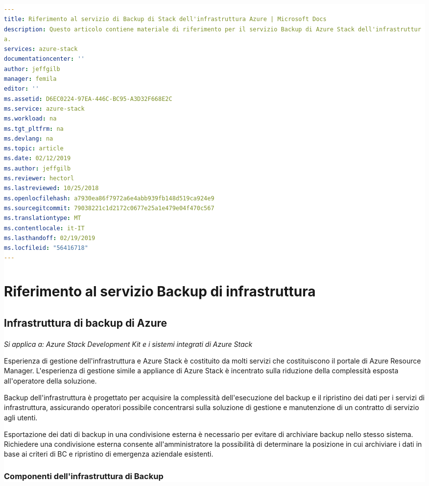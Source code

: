 ```yaml
---
title: Riferimento al servizio di Backup di Stack dell'infrastruttura Azure | Microsoft Docs
description: Questo articolo contiene materiale di riferimento per il servizio Backup di Azure Stack dell'infrastruttura.
services: azure-stack
documentationcenter: ''
author: jeffgilb
manager: femila
editor: ''
ms.assetid: D6EC0224-97EA-446C-BC95-A3D32F668E2C
ms.service: azure-stack
ms.workload: na
ms.tgt_pltfrm: na
ms.devlang: na
ms.topic: article
ms.date: 02/12/2019
ms.author: jeffgilb
ms.reviewer: hectorl
ms.lastreviewed: 10/25/2018
ms.openlocfilehash: a7930ea86f7972a6e4abb939fb148d519ca924e9
ms.sourcegitcommit: 79038221c1d2172c0677e25a1e479e04f470c567
ms.translationtype: MT
ms.contentlocale: it-IT
ms.lasthandoff: 02/19/2019
ms.locfileid: "56416718"
---
```

# <a name="infrastructure-backup-service-reference"></a>Riferimento al servizio Backup di infrastruttura

## <a name="azure-backup-infrastructure"></a>Infrastruttura di backup di Azure

*Si applica a: Azure Stack Development Kit e i sistemi integrati di Azure Stack*

Esperienza di gestione dell'infrastruttura e Azure Stack è costituito da molti servizi che costituiscono il portale di Azure Resource Manager. L'esperienza di gestione simile a appliance di Azure Stack è incentrato sulla riduzione della complessità esposta all'operatore della soluzione.

Backup dell'infrastruttura è progettato per acquisire la complessità dell'esecuzione del backup e il ripristino dei dati per i servizi di infrastruttura, assicurando operatori possibile concentrarsi sulla soluzione di gestione e manutenzione di un contratto di servizio agli utenti.

Esportazione dei dati di backup in una condivisione esterna è necessario per evitare di archiviare backup nello stesso sistema. Richiedere una condivisione esterna consente all'amministratore la possibilità di determinare la posizione in cui archiviare i dati in base ai criteri di BC e ripristino di emergenza aziendale esistenti. 

### <a name="infrastructure-backup-components"></a>Componenti dell'infrastruttura di Backup
